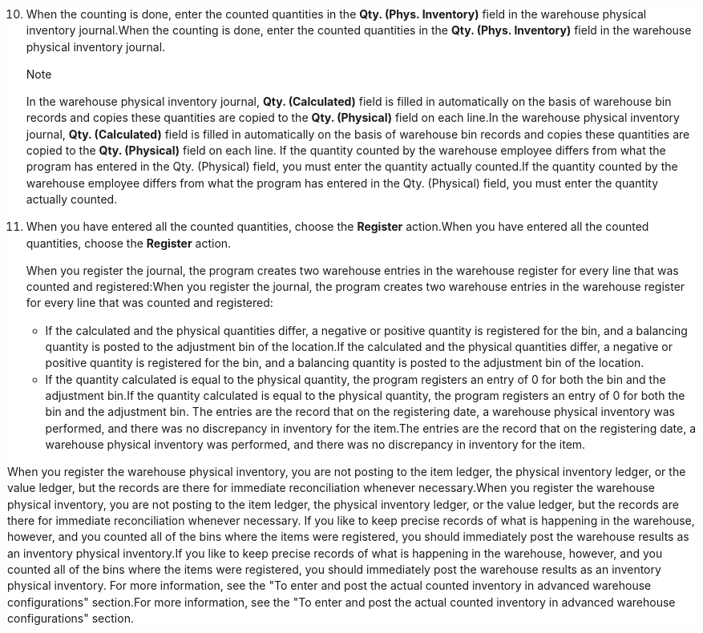 10. <span data-ttu-id="e57a7-152">When the counting is done, enter the counted quantities in the **Qty. (Phys. Inventory)** field in the warehouse physical inventory journal.</span><span class="sxs-lookup"><span data-stu-id="e57a7-152">When the counting is done, enter the counted quantities in the **Qty. (Phys. Inventory)** field in the warehouse physical inventory journal.</span></span>  

    > [!NOTE]  
    >  <span data-ttu-id="e57a7-153">In the warehouse physical inventory journal, **Qty. (Calculated)** field is filled in automatically on the basis of warehouse bin records and copies these quantities are copied to the **Qty. (Physical)** field on each line.</span><span class="sxs-lookup"><span data-stu-id="e57a7-153">In the warehouse physical inventory journal, **Qty. (Calculated)** field is filled in automatically on the basis of warehouse bin records and copies these quantities are copied to the **Qty. (Physical)** field on each line.</span></span> <span data-ttu-id="e57a7-154">If the quantity counted by the warehouse employee differs from what the program has entered in the Qty. (Physical) field, you must enter the quantity actually counted.</span><span class="sxs-lookup"><span data-stu-id="e57a7-154">If the quantity counted by the warehouse employee differs from what the program has entered in the Qty. (Physical) field, you must enter the quantity actually counted.</span></span>  

11. <span data-ttu-id="e57a7-155">When you have entered all the counted quantities, choose the **Register** action.</span><span class="sxs-lookup"><span data-stu-id="e57a7-155">When you have entered all the counted quantities, choose the **Register** action.</span></span>  

    <span data-ttu-id="e57a7-156">When you register the journal, the program creates two warehouse entries in the warehouse register for every line that was counted and registered:</span><span class="sxs-lookup"><span data-stu-id="e57a7-156">When you register the journal, the program creates two warehouse entries in the warehouse register for every line that was counted and registered:</span></span>  

    -   <span data-ttu-id="e57a7-157">If the calculated and the physical quantities differ, a negative or positive quantity is registered for the bin, and a balancing quantity is posted to the adjustment bin of the location.</span><span class="sxs-lookup"><span data-stu-id="e57a7-157">If the calculated and the physical quantities differ, a negative or positive quantity is registered for the bin, and a balancing quantity is posted to the adjustment bin of the location.</span></span>  
    -   <span data-ttu-id="e57a7-158">If the quantity calculated is equal to the physical quantity, the program registers an entry of 0 for both the bin and the adjustment bin.</span><span class="sxs-lookup"><span data-stu-id="e57a7-158">If the quantity calculated is equal to the physical quantity, the program registers an entry of 0 for both the bin and the adjustment bin.</span></span> <span data-ttu-id="e57a7-159">The entries are the record that on the registering date, a warehouse physical inventory was performed, and there was no discrepancy in inventory for the item.</span><span class="sxs-lookup"><span data-stu-id="e57a7-159">The entries are the record that on the registering date, a warehouse physical inventory was performed, and there was no discrepancy in inventory for the item.</span></span>  

<span data-ttu-id="e57a7-160">When you register the warehouse physical inventory, you are not posting to the item ledger, the physical inventory ledger, or the value ledger, but the records are there for immediate reconciliation whenever necessary.</span><span class="sxs-lookup"><span data-stu-id="e57a7-160">When you register the warehouse physical inventory, you are not posting to the item ledger, the physical inventory ledger, or the value ledger, but the records are there for immediate reconciliation whenever necessary.</span></span> <span data-ttu-id="e57a7-161">If you like to keep precise records of what is happening in the warehouse, however, and you counted all of the bins where the items were registered, you should immediately post the warehouse results as an inventory physical inventory.</span><span class="sxs-lookup"><span data-stu-id="e57a7-161">If you like to keep precise records of what is happening in the warehouse, however, and you counted all of the bins where the items were registered, you should immediately post the warehouse results as an inventory physical inventory.</span></span> <span data-ttu-id="e57a7-162">For more information, see the "To enter and post the actual counted inventory in advanced warehouse configurations" section.</span><span class="sxs-lookup"><span data-stu-id="e57a7-162">For more information, see the "To enter and post the actual counted inventory in advanced warehouse configurations" section.</span></span>
